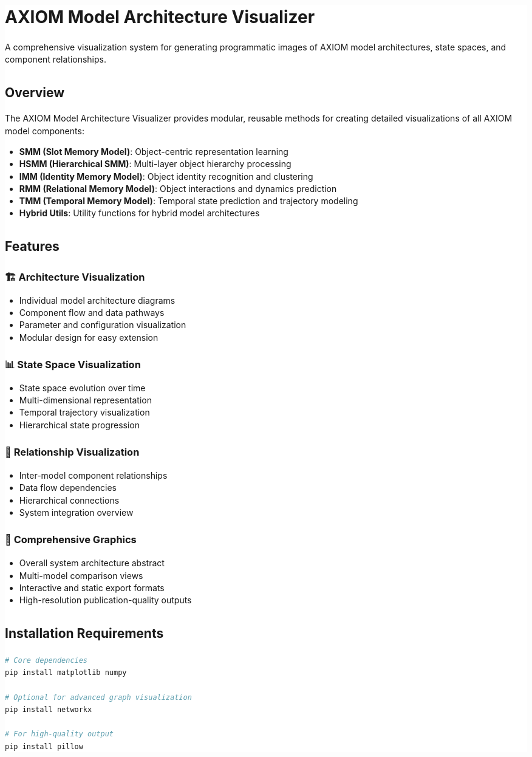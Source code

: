 # AXIOM Model Architecture Visualizer

A comprehensive visualization system for generating programmatic images of AXIOM model architectures, state spaces, and component relationships.

## Overview

The AXIOM Model Architecture Visualizer provides modular, reusable methods for creating detailed visualizations of all AXIOM model components:

- **SMM (Slot Memory Model)**: Object-centric representation learning
- **HSMM (Hierarchical SMM)**: Multi-layer object hierarchy processing
- **IMM (Identity Memory Model)**: Object identity recognition and clustering
- **RMM (Relational Memory Model)**: Object interactions and dynamics prediction
- **TMM (Temporal Memory Model)**: Temporal state prediction and trajectory modeling
- **Hybrid Utils**: Utility functions for hybrid model architectures

## Features

### 🏗️ **Architecture Visualization**
- Individual model architecture diagrams
- Component flow and data pathways
- Parameter and configuration visualization
- Modular design for easy extension

### 📊 **State Space Visualization**
- State space evolution over time
- Multi-dimensional representation
- Temporal trajectory visualization
- Hierarchical state progression

### 🔗 **Relationship Visualization**
- Inter-model component relationships
- Data flow dependencies
- Hierarchical connections
- System integration overview

### 🎨 **Comprehensive Graphics**
- Overall system architecture abstract
- Multi-model comparison views
- Interactive and static export formats
- High-resolution publication-quality outputs

## Installation Requirements

```bash
# Core dependencies
pip install matplotlib numpy

# Optional for advanced graph visualization
pip install networkx

# For high-quality output
pip install pillow
```
